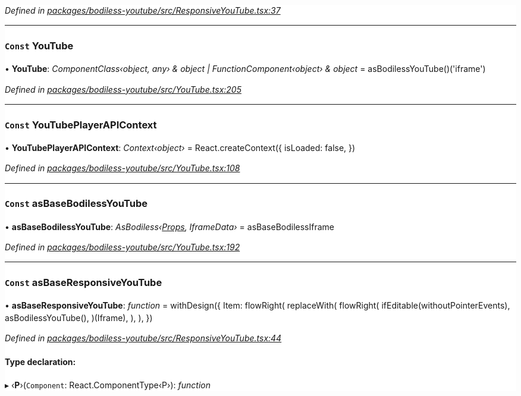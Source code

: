 *Defined in [packages/bodiless-youtube/src/ResponsiveYouTube.tsx:37](https://github.com/awm086/bodiless/blob/bea046a/packages/bodiless-youtube/src/ResponsiveYouTube.tsx#L37)*

___

### `Const` YouTube

• **YouTube**: *ComponentClass‹object, any› & object | FunctionComponent‹object› & object* = asBodilessYouTube()('iframe')

*Defined in [packages/bodiless-youtube/src/YouTube.tsx:205](https://github.com/awm086/bodiless/blob/bea046a/packages/bodiless-youtube/src/YouTube.tsx#L205)*

___

### `Const` YouTubePlayerAPIContext

• **YouTubePlayerAPIContext**: *Context‹object›* = React.createContext<YouTubePlayerContextData>({
  isLoaded: false,
})

*Defined in [packages/bodiless-youtube/src/YouTube.tsx:108](https://github.com/awm086/bodiless/blob/bea046a/packages/bodiless-youtube/src/YouTube.tsx#L108)*

___

### `Const` asBaseBodilessYouTube

• **asBaseBodilessYouTube**: *AsBodiless‹[Props](globals.md#props), IframeData›* = asBaseBodilessIframe

*Defined in [packages/bodiless-youtube/src/YouTube.tsx:192](https://github.com/awm086/bodiless/blob/bea046a/packages/bodiless-youtube/src/YouTube.tsx#L192)*

___

### `Const` asBaseResponsiveYouTube

• **asBaseResponsiveYouTube**: *function* = withDesign({
  Item: flowRight(
    replaceWith(
      flowRight(
        ifEditable(withoutPointerEvents),
        asBodilessYouTube(),
      )(Iframe),
    ),
  ),
})

*Defined in [packages/bodiless-youtube/src/ResponsiveYouTube.tsx:44](https://github.com/awm086/bodiless/blob/bea046a/packages/bodiless-youtube/src/ResponsiveYouTube.tsx#L44)*

#### Type declaration:

▸ ‹**P**›(`Component`: React.ComponentType‹P›): *function*
